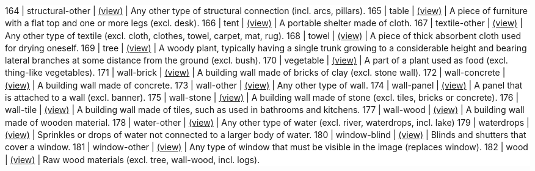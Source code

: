 164	|	structural-other	|	[(view)](http://calvin.inf.ed.ac.uk/wp-content/uploads/data/cocostuffdataset/preview/label-164-structural-other.png)	|	Any other type of structural connection (incl. arcs, pillars).
165	|	table	|	[(view)](http://calvin.inf.ed.ac.uk/wp-content/uploads/data/cocostuffdataset/preview/label-165-table.png)	|	A piece of furniture with a flat top and one or more legs (excl. desk).
166	|	tent	|	[(view)](http://calvin.inf.ed.ac.uk/wp-content/uploads/data/cocostuffdataset/preview/label-166-tent.png)	|	A portable shelter made of cloth.
167	|	textile-other	|	[(view)](http://calvin.inf.ed.ac.uk/wp-content/uploads/data/cocostuffdataset/preview/label-167-textile-other.png)	|	Any other type of textile (excl. cloth, clothes, towel, carpet, mat, rug).
168	|	towel	|	[(view)](http://calvin.inf.ed.ac.uk/wp-content/uploads/data/cocostuffdataset/preview/label-168-towel.png)	|	A piece of thick absorbent cloth used for drying oneself.
169	|	tree	|	[(view)](http://calvin.inf.ed.ac.uk/wp-content/uploads/data/cocostuffdataset/preview/label-169-tree.png)	|	A woody plant, typically having a single trunk growing to a considerable height and bearing lateral branches at some distance from the ground (excl. bush).
170	|	vegetable	|	[(view)](http://calvin.inf.ed.ac.uk/wp-content/uploads/data/cocostuffdataset/preview/label-170-vegetable.png)	|	A part of a plant used as food (excl. thing-like vegetables).
171	|	wall-brick	|	[(view)](http://calvin.inf.ed.ac.uk/wp-content/uploads/data/cocostuffdataset/preview/label-171-wall-brick.png)	|	A building wall made of bricks of clay (excl. stone wall).
172	|	wall-concrete	|	[(view)](http://calvin.inf.ed.ac.uk/wp-content/uploads/data/cocostuffdataset/preview/label-172-wall-concrete.png)	|	A building wall made of concrete.
173	|	wall-other	|	[(view)](http://calvin.inf.ed.ac.uk/wp-content/uploads/data/cocostuffdataset/preview/label-173-wall-other.png)	|	Any other type of wall.
174	|	wall-panel	|	[(view)](http://calvin.inf.ed.ac.uk/wp-content/uploads/data/cocostuffdataset/preview/label-174-wall-panel.png)	|	A panel that is attached to a wall (excl. banner).
175	|	wall-stone	|	[(view)](http://calvin.inf.ed.ac.uk/wp-content/uploads/data/cocostuffdataset/preview/label-175-wall-stone.png)	|	A building wall made of stone (excl. tiles, bricks or concrete).
176	|	wall-tile	|	[(view)](http://calvin.inf.ed.ac.uk/wp-content/uploads/data/cocostuffdataset/preview/label-176-wall-tile.png)	|	A building wall made of tiles, such as used in bathrooms and kitchens.
177	|	wall-wood	|	[(view)](http://calvin.inf.ed.ac.uk/wp-content/uploads/data/cocostuffdataset/preview/label-177-wall-wood.png)	|	A building wall made of wooden material.
178	|	water-other	|	[(view)](http://calvin.inf.ed.ac.uk/wp-content/uploads/data/cocostuffdataset/preview/label-178-water-other.png)	|	Any other type of water (excl. river, waterdrops, incl. lake)
179	|	waterdrops	|	[(view)](http://calvin.inf.ed.ac.uk/wp-content/uploads/data/cocostuffdataset/preview/label-179-waterdrops.png)	|	Sprinkles or drops of water not connected to a larger body of water.
180	|	window-blind	|	[(view)](http://calvin.inf.ed.ac.uk/wp-content/uploads/data/cocostuffdataset/preview/label-180-window-blind.png)	|	Blinds and shutters that cover a window.
181	|	window-other	|	[(view)](http://calvin.inf.ed.ac.uk/wp-content/uploads/data/cocostuffdataset/preview/label-181-window-other.png)	|	Any type of window that must be visible in the image (replaces window).
182	|	wood	|	[(view)](http://calvin.inf.ed.ac.uk/wp-content/uploads/data/cocostuffdataset/preview/label-182-wood.png)	|	Raw wood materials (excl. tree, wall-wood, incl. logs).
>> 
